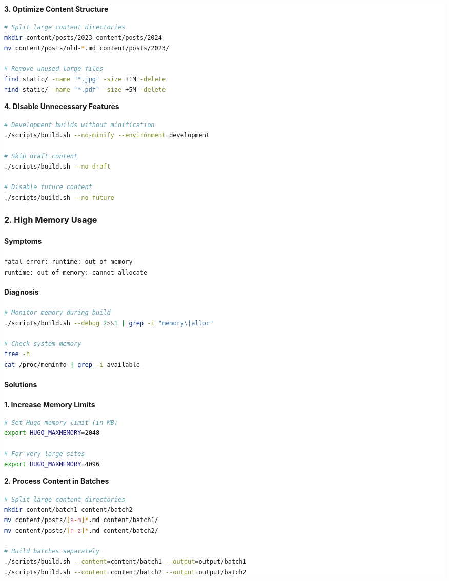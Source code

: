 **3. Optimize Content Structure**
```bash
# Split large content directories
mkdir content/posts/2023 content/posts/2024
mv content/posts/old-*.md content/posts/2023/

# Remove unused large files
find static/ -name "*.jpg" -size +1M -delete
find static/ -name "*.pdf" -size +5M -delete
```

**4. Disable Unnecessary Features**
```bash
# Development builds without minification
./scripts/build.sh --no-minify --environment=development

# Skip draft content
./scripts/build.sh --no-draft

# Disable future content
./scripts/build.sh --no-future
```

### 2. High Memory Usage

#### Symptoms
```
fatal error: runtime: out of memory
runtime: out of memory: cannot allocate
```

#### Diagnosis
```bash
# Monitor memory during build
./scripts/build.sh --debug 2>&1 | grep -i "memory\|alloc"

# Check system memory
free -h
cat /proc/meminfo | grep -i available
```

#### Solutions

**1. Increase Memory Limits**
```bash
# Set Hugo memory limit (in MB)
export HUGO_MAXMEMORY=2048

# For very large sites
export HUGO_MAXMEMORY=4096
```

**2. Process Content in Batches**
```bash
# Split large content directories
mkdir content/batch1 content/batch2
mv content/posts/[a-m]*.md content/batch1/
mv content/posts/[n-z]*.md content/batch2/

# Build batches separately
./scripts/build.sh --content=content/batch1 --output=output/batch1
./scripts/build.sh --content=content/batch2 --output=output/batch2
```

